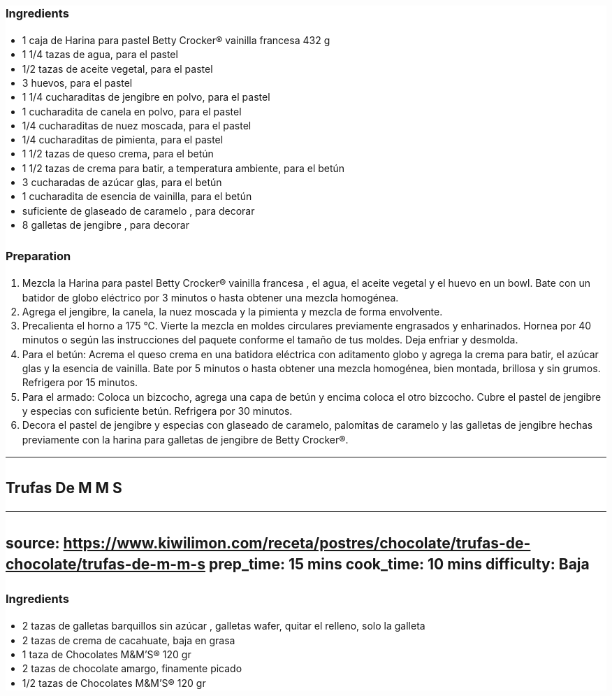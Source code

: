 ### Ingredients

- 1 caja de Harina para pastel Betty Crocker® vainilla francesa 432 g
- 1 1/4 tazas de agua, para el pastel
- 1/2 tazas de aceite vegetal, para el pastel
- 3 huevos, para el pastel
- 1 1/4 cucharaditas de jengibre en polvo, para el pastel
- 1 cucharadita de canela en polvo, para el pastel
- 1/4 cucharaditas de nuez moscada, para el pastel
- 1/4 cucharaditas de pimienta, para el pastel
- 1 1/2 tazas de queso crema, para el betún
- 1 1/2 tazas de crema para batir, a temperatura ambiente, para el betún
- 3 cucharadas de azúcar glas, para el betún
- 1 cucharadita de esencia de vainilla, para el betún
- suficiente de glaseado de caramelo , para decorar
- 8 galletas de jengibre , para decorar

### Preparation

1. Mezcla la Harina para pastel Betty Crocker® vainilla francesa , el agua, el aceite vegetal y el huevo en un bowl. Bate con un batidor de globo eléctrico  por 3 minutos o hasta obtener una mezcla homogénea.
2. Agrega el jengibre, la canela, la nuez moscada y la pimienta y mezcla de forma envolvente.
3. Precalienta el horno a 175 °C. Vierte la mezcla en moldes circulares previamente engrasados y enharinados. Hornea por 40 minutos o según las instrucciones del paquete conforme el tamaño de tus moldes. Deja enfriar y desmolda.
4. Para el betún: Acrema el queso crema en una batidora eléctrica con aditamento globo y agrega la crema para batir, el azúcar glas y la esencia de vainilla. Bate por 5 minutos o hasta obtener una mezcla homogénea, bien montada, brillosa y sin grumos. Refrigera por 15 minutos.
5. Para el armado: Coloca un bizcocho, agrega una capa de betún y encima coloca el otro bizcocho. Cubre el pastel de jengibre y especias con suficiente betún. Refrigera por 30 minutos.
6. Decora el pastel de jengibre y especias con glaseado de caramelo, palomitas de caramelo y las galletas de jengibre hechas previamente con la harina para galletas de jengibre de Betty Crocker®.

---

## Trufas De M M S

---
source: https://www.kiwilimon.com/receta/postres/chocolate/trufas-de-chocolate/trufas-de-m-m-s
prep_time: 15 mins
cook_time: 10 mins
difficulty: Baja
---

### Ingredients

- 2 tazas de galletas barquillos sin azúcar , galletas wafer, quitar el relleno, solo la galleta
- 2 tazas de crema de cacahuate, baja en grasa
- 1 taza de Chocolates M&M’S® 120 gr
- 2 tazas de chocolate amargo, finamente picado
- 1/2 tazas de Chocolates M&M’S® 120 gr
